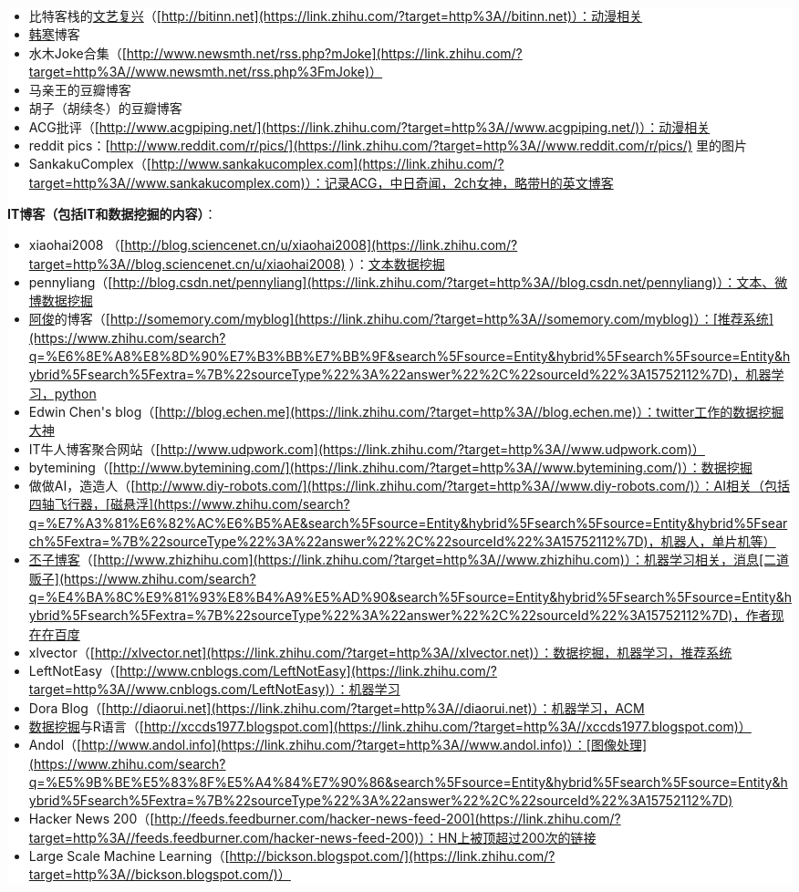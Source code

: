 * 比特客栈的[文艺复兴](https://www.zhihu.com/search?q=%E6%96%87%E8%89%BA%E5%A4%8D%E5%85%B4&search%5Fsource=Entity&hybrid%5Fsearch%5Fsource=Entity&hybrid%5Fsearch%5Fextra=%7B%22sourceType%22%3A%22answer%22%2C%22sourceId%22%3A15752112%7D)（[http://bitinn.net](https://link.zhihu.com/?target=http%3A//bitinn.net)）：动漫相关
* [韩寒](https://www.zhihu.com/search?q=%E9%9F%A9%E5%AF%92&search%5Fsource=Entity&hybrid%5Fsearch%5Fsource=Entity&hybrid%5Fsearch%5Fextra=%7B%22sourceType%22%3A%22answer%22%2C%22sourceId%22%3A15752112%7D)博客
* 水木Joke合集（[http://www.newsmth.net/rss.php?mJoke](https://link.zhihu.com/?target=http%3A//www.newsmth.net/rss.php%3FmJoke)）
* 马亲王的豆瓣博客
* 胡子（胡续冬）的豆瓣博客
* ACG批评（[http://www.acgpiping.net/](https://link.zhihu.com/?target=http%3A//www.acgpiping.net/)）：动漫相关
* reddit pics：[http://www.reddit.com/r/pics/](https://link.zhihu.com/?target=http%3A//www.reddit.com/r/pics/) 里的图片
* SankakuComplex（[http://www.sankakucomplex.com](https://link.zhihu.com/?target=http%3A//www.sankakucomplex.com)）：记录ACG，中日奇闻，2ch女神，略带H的英文博客

**IT博客（包括IT和数据挖掘的内容）**：

* xiaohai2008 （[http://blog.sciencenet.cn/u/xiaohai2008](https://link.zhihu.com/?target=http%3A//blog.sciencenet.cn/u/xiaohai2008) ）：[文本数据挖掘](https://www.zhihu.com/search?q=%E6%96%87%E6%9C%AC%E6%95%B0%E6%8D%AE%E6%8C%96%E6%8E%98&search%5Fsource=Entity&hybrid%5Fsearch%5Fsource=Entity&hybrid%5Fsearch%5Fextra=%7B%22sourceType%22%3A%22answer%22%2C%22sourceId%22%3A15752112%7D)
* pennyliang（[http://blog.csdn.net/pennyliang](https://link.zhihu.com/?target=http%3A//blog.csdn.net/pennyliang)）：文本、微博数据挖掘
* [阿俊](https://www.zhihu.com/search?q=%E9%98%BF%E4%BF%8A&search%5Fsource=Entity&hybrid%5Fsearch%5Fsource=Entity&hybrid%5Fsearch%5Fextra=%7B%22sourceType%22%3A%22answer%22%2C%22sourceId%22%3A15752112%7D)的博客（[http://somemory.com/myblog](https://link.zhihu.com/?target=http%3A//somemory.com/myblog)）：[推荐系统](https://www.zhihu.com/search?q=%E6%8E%A8%E8%8D%90%E7%B3%BB%E7%BB%9F&search%5Fsource=Entity&hybrid%5Fsearch%5Fsource=Entity&hybrid%5Fsearch%5Fextra=%7B%22sourceType%22%3A%22answer%22%2C%22sourceId%22%3A15752112%7D)，机器学习，python
* Edwin Chen's blog（[http://blog.echen.me](https://link.zhihu.com/?target=http%3A//blog.echen.me)）：twitter工作的数据挖掘大神
* IT牛人博客聚合网站（[http://www.udpwork.com](https://link.zhihu.com/?target=http%3A//www.udpwork.com)）
* bytemining（[http://www.bytemining.com/](https://link.zhihu.com/?target=http%3A//www.bytemining.com/)）：数据挖掘
* 做做AI，造造人（[http://www.diy-robots.com/](https://link.zhihu.com/?target=http%3A//www.diy-robots.com/)）：AI相关（包括四轴飞行器，[磁悬浮](https://www.zhihu.com/search?q=%E7%A3%81%E6%82%AC%E6%B5%AE&search%5Fsource=Entity&hybrid%5Fsearch%5Fsource=Entity&hybrid%5Fsearch%5Fextra=%7B%22sourceType%22%3A%22answer%22%2C%22sourceId%22%3A15752112%7D)，机器人，单片机等）
* [丕子博客](https://www.zhihu.com/search?q=%E4%B8%95%E5%AD%90%E5%8D%9A%E5%AE%A2&search%5Fsource=Entity&hybrid%5Fsearch%5Fsource=Entity&hybrid%5Fsearch%5Fextra=%7B%22sourceType%22%3A%22answer%22%2C%22sourceId%22%3A15752112%7D)（[http://www.zhizhihu.com](https://link.zhihu.com/?target=http%3A//www.zhizhihu.com)）：机器学习相关，消息[二道贩子](https://www.zhihu.com/search?q=%E4%BA%8C%E9%81%93%E8%B4%A9%E5%AD%90&search%5Fsource=Entity&hybrid%5Fsearch%5Fsource=Entity&hybrid%5Fsearch%5Fextra=%7B%22sourceType%22%3A%22answer%22%2C%22sourceId%22%3A15752112%7D)，作者现在在百度
* xlvector（[http://xlvector.net](https://link.zhihu.com/?target=http%3A//xlvector.net)）：数据挖掘，机器学习，推荐系统
* LeftNotEasy（[http://www.cnblogs.com/LeftNotEasy](https://link.zhihu.com/?target=http%3A//www.cnblogs.com/LeftNotEasy)）：机器学习
* Dora Blog（[http://diaorui.net](https://link.zhihu.com/?target=http%3A//diaorui.net)）：机器学习，ACM
* [数据挖掘](https://www.zhihu.com/search?q=%E6%95%B0%E6%8D%AE%E6%8C%96%E6%8E%98&search%5Fsource=Entity&hybrid%5Fsearch%5Fsource=Entity&hybrid%5Fsearch%5Fextra=%7B%22sourceType%22%3A%22answer%22%2C%22sourceId%22%3A15752112%7D)与R语言（[http://xccds1977.blogspot.com](https://link.zhihu.com/?target=http%3A//xccds1977.blogspot.com)）
* Andol（[http://www.andol.info](https://link.zhihu.com/?target=http%3A//www.andol.info)）：[图像处理](https://www.zhihu.com/search?q=%E5%9B%BE%E5%83%8F%E5%A4%84%E7%90%86&search%5Fsource=Entity&hybrid%5Fsearch%5Fsource=Entity&hybrid%5Fsearch%5Fextra=%7B%22sourceType%22%3A%22answer%22%2C%22sourceId%22%3A15752112%7D)
* Hacker News 200（[http://feeds.feedburner.com/hacker-news-feed-200](https://link.zhihu.com/?target=http%3A//feeds.feedburner.com/hacker-news-feed-200)）：HN上被顶超过200次的链接
* Large Scale Machine Learning（[http://bickson.blogspot.com/](https://link.zhihu.com/?target=http%3A//bickson.blogspot.com/)）